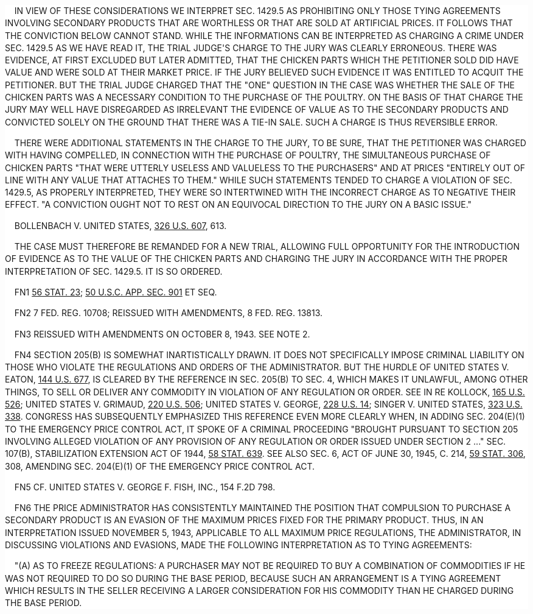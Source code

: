     IN VIEW OF THESE CONSIDERATIONS WE INTERPRET SEC. 1429.5 AS PROHIBITING ONLY THOSE TYING AGREEMENTS INVOLVING SECONDARY PRODUCTS THAT ARE WORTHLESS OR THAT ARE SOLD AT ARTIFICIAL PRICES.  IT FOLLOWS THAT THE CONVICTION BELOW CANNOT STAND.  WHILE THE INFORMATIONS CAN BE INTERPRETED AS CHARGING A CRIME UNDER SEC. 1429.5 AS WE HAVE READ IT, THE TRIAL JUDGE'S CHARGE TO THE JURY WAS CLEARLY ERRONEOUS.  THERE WAS EVIDENCE, AT FIRST EXCLUDED BUT LATER ADMITTED, THAT THE CHICKEN PARTS WHICH THE PETITIONER SOLD DID HAVE VALUE AND WERE SOLD AT THEIR MARKET PRICE.  IF THE JURY BELIEVED SUCH EVIDENCE IT WAS ENTITLED TO ACQUIT THE PETITIONER.  BUT THE TRIAL JUDGE CHARGED THAT THE "ONE" QUESTION IN THE CASE WAS WHETHER THE SALE OF THE CHICKEN PARTS WAS A NECESSARY CONDITION TO THE PURCHASE OF THE POULTRY.  ON THE BASIS OF THAT CHARGE THE JURY MAY WELL HAVE DISREGARDED AS IRRELEVANT THE EVIDENCE OF VALUE AS TO THE SECONDARY PRODUCTS AND CONVICTED SOLELY ON THE GROUND THAT THERE WAS A TIE-IN SALE.  SUCH A CHARGE IS THUS REVERSIBLE ERROR.

    THERE WERE ADDITIONAL STATEMENTS IN THE CHARGE TO THE JURY, TO BE SURE, THAT THE PETITIONER WAS CHARGED WITH HAVING COMPELLED, IN CONNECTION WITH THE PURCHASE OF POULTRY, THE SIMULTANEOUS PURCHASE OF CHICKEN PARTS "THAT WERE UTTERLY USELESS AND VALUELESS TO THE PURCHASERS" AND AT PRICES "ENTIRELY OUT OF LINE WITH ANY VALUE THAT ATTACHES TO THEM."  WHILE SUCH STATEMENTS TENDED TO CHARGE A VIOLATION OF SEC. 1429.5, AS PROPERLY INTERPRETED, THEY WERE SO INTERTWINED WITH THE INCORRECT CHARGE AS TO NEGATIVE THEIR EFFECT.  "A CONVICTION OUGHT NOT TO REST ON AN EQUIVOCAL DIRECTION TO THE JURY ON A BASIC ISSUE."

    BOLLENBACH V. UNITED STATES, [326 U.S. 607][/us/courts/scotus/usReporter/326/607], 613.

    THE CASE MUST THEREFORE BE REMANDED FOR A NEW TRIAL, ALLOWING FULL OPPORTUNITY FOR THE INTRODUCTION OF EVIDENCE AS TO THE VALUE OF THE CHICKEN PARTS AND CHARGING THE JURY IN ACCORDANCE WITH THE PROPER INTERPRETATION OF SEC. 1429.5.  IT IS SO ORDERED.

    FN1  [56 STAT. 23][/us/stat/56/23]; [50 U.S.C. APP. SEC. 901][/us/usc/t50a/s901] ET SEQ.

    FN2  7 FED. REG. 10708; REISSUED WITH AMENDMENTS, 8 FED. REG. 13813.

    FN3  REISSUED WITH AMENDMENTS ON OCTOBER 8, 1943.  SEE NOTE 2.

    FN4  SECTION 205(B) IS SOMEWHAT INARTISTICALLY DRAWN.  IT DOES NOT SPECIFICALLY IMPOSE CRIMINAL LIABILITY ON THOSE WHO VIOLATE THE REGULATIONS AND ORDERS OF THE ADMINISTRATOR.  BUT THE HURDLE OF UNITED STATES V. EATON, [144 U.S. 677][/us/courts/scotus/usReporter/144/677], IS CLEARED BY THE REFERENCE IN SEC. 205(B) TO SEC. 4, WHICH MAKES IT UNLAWFUL, AMONG OTHER THINGS, TO SELL OR DELIVER ANY COMMODITY IN VIOLATION OF ANY REGULATION OR ORDER.  SEE IN RE KOLLOCK, [165 U.S. 526][/us/courts/scotus/usReporter/165/526]; UNITED STATES V. GRIMAUD, [220 U.S. 506][/us/courts/scotus/usReporter/220/506]; UNITED STATES V. GEORGE, [228 U.S. 14][/us/courts/scotus/usReporter/228/14]; SINGER V. UNITED STATES, [323 U.S. 338][/us/courts/scotus/usReporter/323/338].  CONGRESS HAS SUBSEQUENTLY EMPHASIZED THIS REFERENCE EVEN MORE CLEARLY WHEN, IN ADDING SEC. 204(E)(1) TO THE EMERGENCY PRICE CONTROL ACT, IT SPOKE OF A CRIMINAL PROCEEDING "BROUGHT PURSUANT TO SECTION 205 INVOLVING ALLEGED VIOLATION OF ANY PROVISION OF ANY REGULATION OR ORDER ISSUED UNDER SECTION 2 ..."  SEC. 107(B), STABILIZATION EXTENSION ACT OF 1944, [58 STAT. 639][/us/stat/58/639].  SEE ALSO SEC. 6, ACT OF JUNE 30, 1945, C. 214, [59 STAT. 306][/us/stat/59/306], 308, AMENDING SEC. 204(E)(1) OF THE EMERGENCY PRICE CONTROL ACT.

    FN5  CF. UNITED STATES V. GEORGE F. FISH, INC., 154 F.2D 798.

    FN6  THE PRICE ADMINISTRATOR HAS CONSISTENTLY MAINTAINED THE POSITION THAT COMPULSION TO PURCHASE A SECONDARY PRODUCT IS AN EVASION OF THE MAXIMUM PRICES FIXED FOR THE PRIMARY PRODUCT.  THUS, IN AN INTERPRETATION ISSUED NOVEMBER 5, 1943, APPLICABLE TO ALL MAXIMUM PRICE REGULATIONS, THE ADMINISTRATOR, IN DISCUSSING VIOLATIONS AND EVASIONS, MADE THE FOLLOWING INTERPRETATION AS TO TYING AGREEMENTS:

    "(A)  AS TO FREEZE REGULATIONS:  A PURCHASER MAY NOT BE REQUIRED TO BUY A COMBINATION OF COMMODITIES IF HE WAS NOT REQUIRED TO DO SO DURING THE BASE PERIOD, BECAUSE SUCH AN ARRANGEMENT IS A TYING AGREEMENT WHICH RESULTS IN THE SELLER RECEIVING A LARGER CONSIDERATION FOR HIS COMMODITY THAN HE CHARGED DURING THE BASE PERIOD.


[/us/courts/scotus/usReporter/327/614]: https://publicdocs.github.io/go/links?ns=uslm-x&ref=%2Fus%2Fcourts%2Fscotus%2FusReporter%2F327%2F614
[/us/courts/scotus/usReporter/326/607]: https://publicdocs.github.io/go/links?ns=uslm-x&ref=%2Fus%2Fcourts%2Fscotus%2FusReporter%2F326%2F607
[/us/courts/scotus/usReporter/326/699]: https://publicdocs.github.io/go/links?ns=uslm-x&ref=%2Fus%2Fcourts%2Fscotus%2FusReporter%2F326%2F699
[/us/courts/scotus/usReporter/321/414]: https://publicdocs.github.io/go/links?ns=uslm-x&ref=%2Fus%2Fcourts%2Fscotus%2FusReporter%2F321%2F414
[/us/courts/scotus/usReporter/144/677]: https://publicdocs.github.io/go/links?ns=uslm-x&ref=%2Fus%2Fcourts%2Fscotus%2FusReporter%2F144%2F677
[/us/courts/scotus/usReporter/299/207]: https://publicdocs.github.io/go/links?ns=uslm-x&ref=%2Fus%2Fcourts%2Fscotus%2FusReporter%2F299%2F207
[/us/courts/scotus/usReporter/319/182]: https://publicdocs.github.io/go/links?ns=uslm-x&ref=%2Fus%2Fcourts%2Fscotus%2FusReporter%2F319%2F182
[/us/courts/scotus/usReporter/321/414]: https://publicdocs.github.io/go/links?ns=uslm-x&ref=%2Fus%2Fcourts%2Fscotus%2FusReporter%2F321%2F414
[/us/courts/scotus/usReporter/325/410]: https://publicdocs.github.io/go/links?ns=uslm-x&ref=%2Fus%2Fcourts%2Fscotus%2FusReporter%2F325%2F410
[/us/courts/scotus/usReporter/327/92]: https://publicdocs.github.io/go/links?ns=uslm-x&ref=%2Fus%2Fcourts%2Fscotus%2FusReporter%2F327%2F92
[/us/courts/scotus/usReporter/326/607]: https://publicdocs.github.io/go/links?ns=uslm-x&ref=%2Fus%2Fcourts%2Fscotus%2FusReporter%2F326%2F607
[/us/stat/56/23]: https://publicdocs.github.io/go/links?ns=uslm&ref=%2Fus%2Fstat%2F56%2F23
[/us/usc/t50a/s901]: https://publicdocs.github.io/go/links?ns=uslm&ref=%2Fus%2Fusc%2Ft50a%2Fs901
[/us/courts/scotus/usReporter/144/677]: https://publicdocs.github.io/go/links?ns=uslm-x&ref=%2Fus%2Fcourts%2Fscotus%2FusReporter%2F144%2F677
[/us/courts/scotus/usReporter/165/526]: https://publicdocs.github.io/go/links?ns=uslm-x&ref=%2Fus%2Fcourts%2Fscotus%2FusReporter%2F165%2F526
[/us/courts/scotus/usReporter/220/506]: https://publicdocs.github.io/go/links?ns=uslm-x&ref=%2Fus%2Fcourts%2Fscotus%2FusReporter%2F220%2F506
[/us/courts/scotus/usReporter/228/14]: https://publicdocs.github.io/go/links?ns=uslm-x&ref=%2Fus%2Fcourts%2Fscotus%2FusReporter%2F228%2F14
[/us/courts/scotus/usReporter/323/338]: https://publicdocs.github.io/go/links?ns=uslm-x&ref=%2Fus%2Fcourts%2Fscotus%2FusReporter%2F323%2F338
[/us/stat/58/639]: https://publicdocs.github.io/go/links?ns=uslm&ref=%2Fus%2Fstat%2F58%2F639
[/us/stat/59/306]: https://publicdocs.github.io/go/links?ns=uslm&ref=%2Fus%2Fstat%2F59%2F306
[/us/courts/scotus/usReporter/326/607]: https://publicdocs.github.io/go/links?ns=uslm-x&ref=%2Fus%2Fcourts%2Fscotus%2FusReporter%2F326%2F607
[/us/courts/scotus/usReporter/240/625]: https://publicdocs.github.io/go/links?ns=uslm-x&ref=%2Fus%2Fcourts%2Fscotus%2FusReporter%2F240%2F625